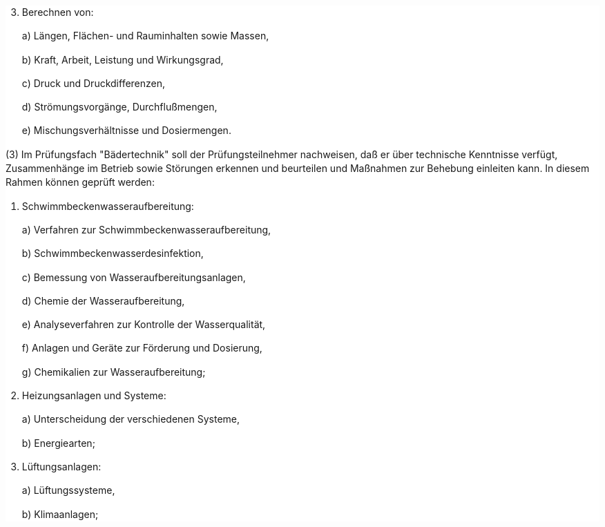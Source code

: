 
3.  Berechnen von:

    a)  Längen, Flächen- und Rauminhalten sowie Massen,


    b)  Kraft, Arbeit, Leistung und Wirkungsgrad,


    c)  Druck und Druckdifferenzen,


    d)  Strömungsvorgänge, Durchflußmengen,


    e)  Mischungsverhältnisse und Dosiermengen.







(3) Im Prüfungsfach "Bädertechnik" soll der Prüfungsteilnehmer
nachweisen, daß er über technische Kenntnisse verfügt, Zusammenhänge
im Betrieb sowie Störungen erkennen und beurteilen und Maßnahmen zur
Behebung einleiten kann. In diesem Rahmen können geprüft werden:

1.  Schwimmbeckenwasseraufbereitung:

    a)  Verfahren zur Schwimmbeckenwasseraufbereitung,


    b)  Schwimmbeckenwasserdesinfektion,


    c)  Bemessung von Wasseraufbereitungsanlagen,


    d)  Chemie der Wasseraufbereitung,


    e)  Analyseverfahren zur Kontrolle der Wasserqualität,


    f)  Anlagen und Geräte zur Förderung und Dosierung,


    g)  Chemikalien zur Wasseraufbereitung;





2.  Heizungsanlagen und Systeme:

    a)  Unterscheidung der verschiedenen Systeme,


    b)  Energiearten;





3.  Lüftungsanlagen:

    a)  Lüftungssysteme,


    b)  Klimaanlagen;

